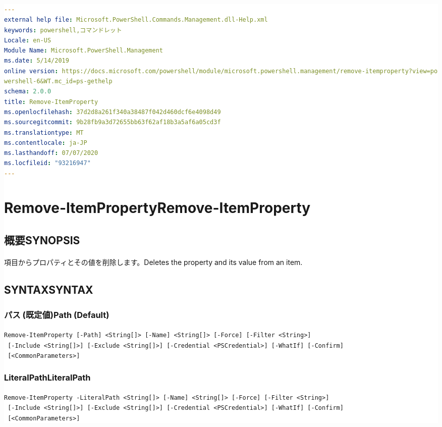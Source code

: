 ```yaml
---
external help file: Microsoft.PowerShell.Commands.Management.dll-Help.xml
keywords: powershell,コマンドレット
Locale: en-US
Module Name: Microsoft.PowerShell.Management
ms.date: 5/14/2019
online version: https://docs.microsoft.com/powershell/module/microsoft.powershell.management/remove-itemproperty?view=powershell-6&WT.mc_id=ps-gethelp
schema: 2.0.0
title: Remove-ItemProperty
ms.openlocfilehash: 37d2d8a261f340a38487f042d460dcf6e4098d49
ms.sourcegitcommit: 9b28fb9a3d72655bb63f62af18b3a5af6a05cd3f
ms.translationtype: MT
ms.contentlocale: ja-JP
ms.lasthandoff: 07/07/2020
ms.locfileid: "93216947"
---
```

# <span data-ttu-id="31b3e-103">Remove-ItemProperty</span><span class="sxs-lookup"><span data-stu-id="31b3e-103">Remove-ItemProperty</span></span>

## <span data-ttu-id="31b3e-104">概要</span><span class="sxs-lookup"><span data-stu-id="31b3e-104">SYNOPSIS</span></span>
<span data-ttu-id="31b3e-105">項目からプロパティとその値を削除します。</span><span class="sxs-lookup"><span data-stu-id="31b3e-105">Deletes the property and its value from an item.</span></span>

## <span data-ttu-id="31b3e-106">SYNTAX</span><span class="sxs-lookup"><span data-stu-id="31b3e-106">SYNTAX</span></span>

### <span data-ttu-id="31b3e-107">パス (既定値)</span><span class="sxs-lookup"><span data-stu-id="31b3e-107">Path (Default)</span></span>

```
Remove-ItemProperty [-Path] <String[]> [-Name] <String[]> [-Force] [-Filter <String>]
 [-Include <String[]>] [-Exclude <String[]>] [-Credential <PSCredential>] [-WhatIf] [-Confirm]
 [<CommonParameters>]
```

### <span data-ttu-id="31b3e-108">LiteralPath</span><span class="sxs-lookup"><span data-stu-id="31b3e-108">LiteralPath</span></span>

```
Remove-ItemProperty -LiteralPath <String[]> [-Name] <String[]> [-Force] [-Filter <String>]
 [-Include <String[]>] [-Exclude <String[]>] [-Credential <PSCredential>] [-WhatIf] [-Confirm]
 [<CommonParameters>]
```

